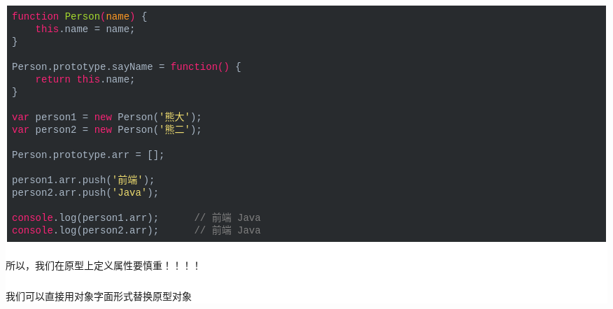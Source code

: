 <pre style="font-size: inherit; color: inherit; line-height: inherit; margin: 0px; padding: 0px;"><code class="hljs javascript" style="overflow-wrap: break-word; margin: 0px 2px; line-height: 18px; font-size: 14px; font-weight: normal; word-spacing: 0px; letter-spacing: 0px; font-family: Consolas, Inconsolata, Courier, monospace; border-radius: 0px; color: rgb(169, 183, 198); background: rgb(40, 43, 46); overflow-x: auto; padding: 0.5em; white-space: pre !important; word-wrap: normal !important; word-break: normal !important; overflow: auto !important; display: -webkit-box !important;"><span class="hljs-function" style="font-size: inherit; line-height: inherit; margin: 0px; padding: 0px; color: rgb(248, 35, 117); word-wrap: inherit !important; word-break: inherit !important;"><span class="hljs-keyword" style="font-size: inherit; line-height: inherit; margin: 0px; padding: 0px; color: rgb(248, 35, 117); word-wrap: inherit !important; word-break: inherit !important;">function</span>&nbsp;<span class="hljs-title" style="font-size: inherit; line-height: inherit; margin: 0px; padding: 0px; color: rgb(165, 218, 45); word-wrap: inherit !important; word-break: inherit !important;">Person</span>(<span class="hljs-params" style="font-size: inherit; line-height: inherit; margin: 0px; padding: 0px; color: rgb(255, 152, 35); word-wrap: inherit !important; word-break: inherit !important;">name</span>)&nbsp;</span>{<br>&nbsp;&nbsp;&nbsp;&nbsp;<span class="hljs-keyword" style="font-size: inherit; line-height: inherit; margin: 0px; padding: 0px; color: rgb(248, 35, 117); word-wrap: inherit !important; word-break: inherit !important;">this</span>.name&nbsp;=&nbsp;name;<br>}<br><br>Person.prototype.sayName&nbsp;=&nbsp;<span class="hljs-function" style="font-size: inherit; line-height: inherit; margin: 0px; padding: 0px; color: rgb(248, 35, 117); word-wrap: inherit !important; word-break: inherit !important;"><span class="hljs-keyword" style="font-size: inherit; line-height: inherit; margin: 0px; padding: 0px; color: rgb(248, 35, 117); word-wrap: inherit !important; word-break: inherit !important;">function</span>(<span class="hljs-params" style="font-size: inherit; line-height: inherit; margin: 0px; padding: 0px; color: rgb(255, 152, 35); word-wrap: inherit !important; word-break: inherit !important;"></span>)&nbsp;</span>{<br>&nbsp;&nbsp;&nbsp;&nbsp;<span class="hljs-keyword" style="font-size: inherit; line-height: inherit; margin: 0px; padding: 0px; color: rgb(248, 35, 117); word-wrap: inherit !important; word-break: inherit !important;">return</span>&nbsp;<span class="hljs-keyword" style="font-size: inherit; line-height: inherit; margin: 0px; padding: 0px; color: rgb(248, 35, 117); word-wrap: inherit !important; word-break: inherit !important;">this</span>.name;<br>}<br><br><span class="hljs-keyword" style="font-size: inherit; line-height: inherit; margin: 0px; padding: 0px; color: rgb(248, 35, 117); word-wrap: inherit !important; word-break: inherit !important;">var</span>&nbsp;person1&nbsp;=&nbsp;<span class="hljs-keyword" style="font-size: inherit; line-height: inherit; margin: 0px; padding: 0px; color: rgb(248, 35, 117); word-wrap: inherit !important; word-break: inherit !important;">new</span>&nbsp;Person(<span class="hljs-string" style="font-size: inherit; line-height: inherit; margin: 0px; padding: 0px; color: rgb(238, 220, 112); word-wrap: inherit !important; word-break: inherit !important;">'熊大'</span>);<br><span class="hljs-keyword" style="font-size: inherit; line-height: inherit; margin: 0px; padding: 0px; color: rgb(248, 35, 117); word-wrap: inherit !important; word-break: inherit !important;">var</span>&nbsp;person2&nbsp;=&nbsp;<span class="hljs-keyword" style="font-size: inherit; line-height: inherit; margin: 0px; padding: 0px; color: rgb(248, 35, 117); word-wrap: inherit !important; word-break: inherit !important;">new</span>&nbsp;Person(<span class="hljs-string" style="font-size: inherit; line-height: inherit; margin: 0px; padding: 0px; color: rgb(238, 220, 112); word-wrap: inherit !important; word-break: inherit !important;">'熊二'</span>);<br><br>Person.prototype.arr&nbsp;=&nbsp;[];<br><br>person1.arr.push(<span class="hljs-string" style="font-size: inherit; line-height: inherit; margin: 0px; padding: 0px; color: rgb(238, 220, 112); word-wrap: inherit !important; word-break: inherit !important;">'前端'</span>);<br>person2.arr.push(<span class="hljs-string" style="font-size: inherit; line-height: inherit; margin: 0px; padding: 0px; color: rgb(238, 220, 112); word-wrap: inherit !important; word-break: inherit !important;">'Java'</span>);<br><br><span class="hljs-built_in" style="font-size: inherit; line-height: inherit; margin: 0px; padding: 0px; color: rgb(248, 35, 117); word-wrap: inherit !important; word-break: inherit !important;">console</span>.log(person1.arr);&nbsp;&nbsp;&nbsp;&nbsp;&nbsp;&nbsp;<span class="hljs-comment" style="font-size: inherit; line-height: inherit; margin: 0px; padding: 0px; color: rgb(128, 128, 128); word-wrap: inherit !important; word-break: inherit !important;">//&nbsp;前端&nbsp;Java</span><br><span class="hljs-built_in" style="font-size: inherit; line-height: inherit; margin: 0px; padding: 0px; color: rgb(248, 35, 117); word-wrap: inherit !important; word-break: inherit !important;">console</span>.log(person2.arr);&nbsp;&nbsp;&nbsp;&nbsp;&nbsp;&nbsp;<span class="hljs-comment" style="font-size: inherit; line-height: inherit; margin: 0px; padding: 0px; color: rgb(128, 128, 128); word-wrap: inherit !important; word-break: inherit !important;">//&nbsp;前端&nbsp;Java</span><br></code></pre>
<p style="font-size: inherit; color: inherit; line-height: inherit; padding: 0px; margin: 1.7em 0px;">所以，我们在原型上定义属性要慎重！！！！</p>
<p style="font-size: inherit; color: inherit; line-height: inherit; padding: 0px; margin: 1.7em 0px;">我们可以直接用对象字面形式替换原型对象</p>